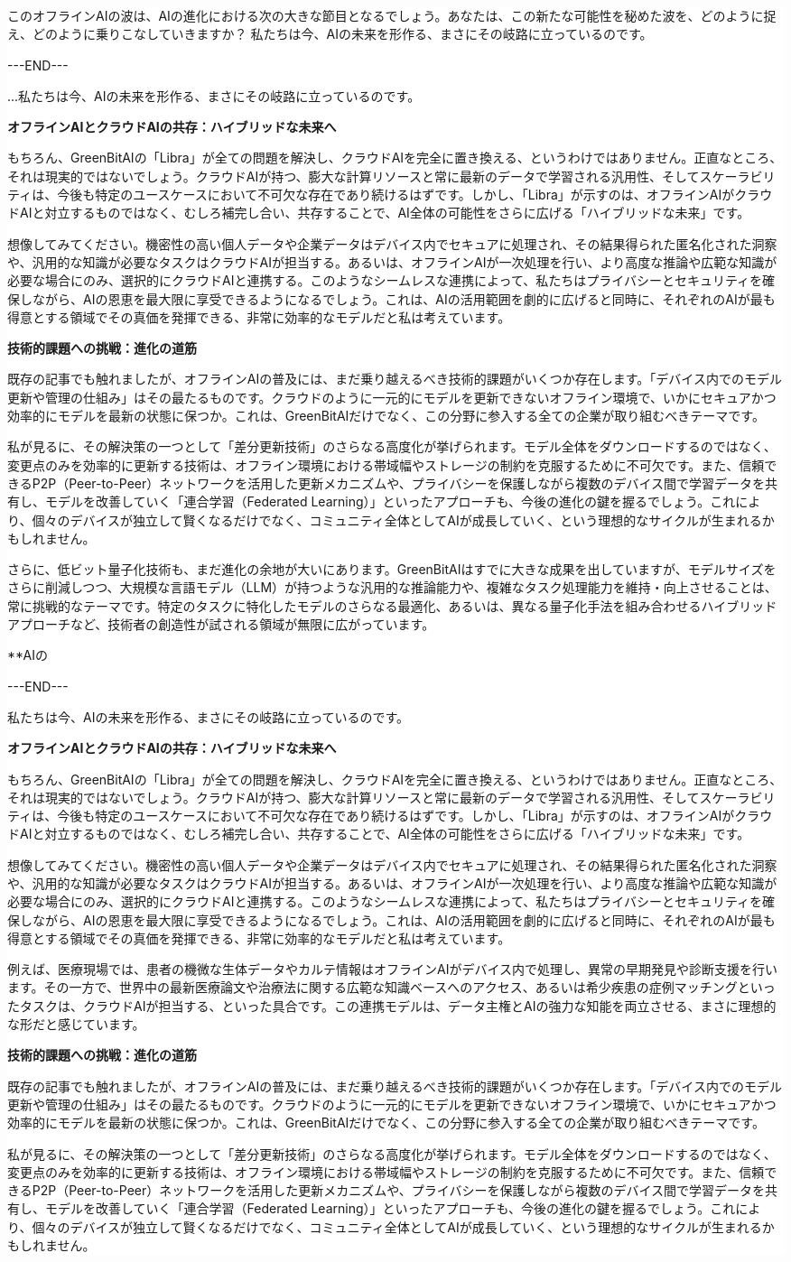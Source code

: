 このオフラインAIの波は、AIの進化における次の大きな節目となるでしょう。あなたは、この新たな可能性を秘めた波を、どのように捉え、どのように乗りこなしていきますか？ 私たちは今、AIの未来を形作る、まさにその岐路に立っているのです。

---END---

...私たちは今、AIの未来を形作る、まさにその岐路に立っているのです。

**オフラインAIとクラウドAIの共存：ハイブリッドな未来へ**

もちろん、GreenBitAIの「Libra」が全ての問題を解決し、クラウドAIを完全に置き換える、というわけではありません。正直なところ、それは現実的ではないでしょう。クラウドAIが持つ、膨大な計算リソースと常に最新のデータで学習される汎用性、そしてスケーラビリティは、今後も特定のユースケースにおいて不可欠な存在であり続けるはずです。しかし、「Libra」が示すのは、オフラインAIがクラウドAIと対立するものではなく、むしろ補完し合い、共存することで、AI全体の可能性をさらに広げる「ハイブリッドな未来」です。

想像してみてください。機密性の高い個人データや企業データはデバイス内でセキュアに処理され、その結果得られた匿名化された洞察や、汎用的な知識が必要なタスクはクラウドAIが担当する。あるいは、オフラインAIが一次処理を行い、より高度な推論や広範な知識が必要な場合にのみ、選択的にクラウドAIと連携する。このようなシームレスな連携によって、私たちはプライバシーとセキュリティを確保しながら、AIの恩恵を最大限に享受できるようになるでしょう。これは、AIの活用範囲を劇的に広げると同時に、それぞれのAIが最も得意とする領域でその真価を発揮できる、非常に効率的なモデルだと私は考えています。

**技術的課題への挑戦：進化の道筋**

既存の記事でも触れましたが、オフラインAIの普及には、まだ乗り越えるべき技術的課題がいくつか存在します。「デバイス内でのモデル更新や管理の仕組み」はその最たるものです。クラウドのように一元的にモデルを更新できないオフライン環境で、いかにセキュアかつ効率的にモデルを最新の状態に保つか。これは、GreenBitAIだけでなく、この分野に参入する全ての企業が取り組むべきテーマです。

私が見るに、その解決策の一つとして「差分更新技術」のさらなる高度化が挙げられます。モデル全体をダウンロードするのではなく、変更点のみを効率的に更新する技術は、オフライン環境における帯域幅やストレージの制約を克服するために不可欠です。また、信頼できるP2P（Peer-to-Peer）ネットワークを活用した更新メカニズムや、プライバシーを保護しながら複数のデバイス間で学習データを共有し、モデルを改善していく「連合学習（Federated Learning）」といったアプローチも、今後の進化の鍵を握るでしょう。これにより、個々のデバイスが独立して賢くなるだけでなく、コミュニティ全体としてAIが成長していく、という理想的なサイクルが生まれるかもしれません。

さらに、低ビット量子化技術も、まだ進化の余地が大いにあります。GreenBitAIはすでに大きな成果を出していますが、モデルサイズをさらに削減しつつ、大規模な言語モデル（LLM）が持つような汎用的な推論能力や、複雑なタスク処理能力を維持・向上させることは、常に挑戦的なテーマです。特定のタスクに特化したモデルのさらなる最適化、あるいは、異なる量子化手法を組み合わせるハイブリッドアプローチなど、技術者の創造性が試される領域が無限に広がっています。

**AIの

---END---

私たちは今、AIの未来を形作る、まさにその岐路に立っているのです。

**オフラインAIとクラウドAIの共存：ハイブリッドな未来へ**

もちろん、GreenBitAIの「Libra」が全ての問題を解決し、クラウドAIを完全に置き換える、というわけではありません。正直なところ、それは現実的ではないでしょう。クラウドAIが持つ、膨大な計算リソースと常に最新のデータで学習される汎用性、そしてスケーラビリティは、今後も特定のユースケースにおいて不可欠な存在であり続けるはずです。しかし、「Libra」が示すのは、オフラインAIがクラウドAIと対立するものではなく、むしろ補完し合い、共存することで、AI全体の可能性をさらに広げる「ハイブリッドな未来」です。

想像してみてください。機密性の高い個人データや企業データはデバイス内でセキュアに処理され、その結果得られた匿名化された洞察や、汎用的な知識が必要なタスクはクラウドAIが担当する。あるいは、オフラインAIが一次処理を行い、より高度な推論や広範な知識が必要な場合にのみ、選択的にクラウドAIと連携する。このようなシームレスな連携によって、私たちはプライバシーとセキュリティを確保しながら、AIの恩恵を最大限に享受できるようになるでしょう。これは、AIの活用範囲を劇的に広げると同時に、それぞれのAIが最も得意とする領域でその真価を発揮できる、非常に効率的なモデルだと私は考えています。

例えば、医療現場では、患者の機微な生体データやカルテ情報はオフラインAIがデバイス内で処理し、異常の早期発見や診断支援を行います。その一方で、世界中の最新医療論文や治療法に関する広範な知識ベースへのアクセス、あるいは希少疾患の症例マッチングといったタスクは、クラウドAIが担当する、といった具合です。この連携モデルは、データ主権とAIの強力な知能を両立させる、まさに理想的な形だと感じています。

**技術的課題への挑戦：進化の道筋**

既存の記事でも触れましたが、オフラインAIの普及には、まだ乗り越えるべき技術的課題がいくつか存在します。「デバイス内でのモデル更新や管理の仕組み」はその最たるものです。クラウドのように一元的にモデルを更新できないオフライン環境で、いかにセキュアかつ効率的にモデルを最新の状態に保つか。これは、GreenBitAIだけでなく、この分野に参入する全ての企業が取り組むべきテーマです。

私が見るに、その解決策の一つとして「差分更新技術」のさらなる高度化が挙げられます。モデル全体をダウンロードするのではなく、変更点のみを効率的に更新する技術は、オフライン環境における帯域幅やストレージの制約を克服するために不可欠です。また、信頼できるP2P（Peer-to-Peer）ネットワークを活用した更新メカニズムや、プライバシーを保護しながら複数のデバイス間で学習データを共有し、モデルを改善していく「連合学習（Federated Learning）」といったアプローチも、今後の進化の鍵を握るでしょう。これにより、個々のデバイスが独立して賢くなるだけでなく、コミュニティ全体としてAIが成長していく、という理想的なサイクルが生まれるかもしれません。
